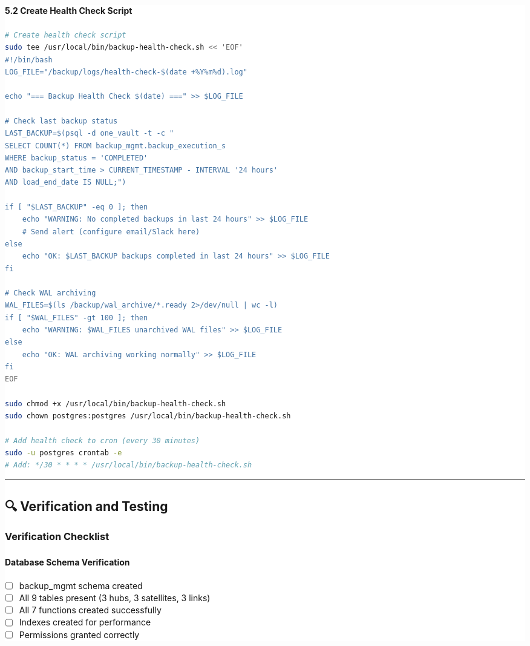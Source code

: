 #### 5.2 Create Health Check Script
```bash
# Create health check script
sudo tee /usr/local/bin/backup-health-check.sh << 'EOF'
#!/bin/bash
LOG_FILE="/backup/logs/health-check-$(date +%Y%m%d).log"

echo "=== Backup Health Check $(date) ===" >> $LOG_FILE

# Check last backup status
LAST_BACKUP=$(psql -d one_vault -t -c "
SELECT COUNT(*) FROM backup_mgmt.backup_execution_s 
WHERE backup_status = 'COMPLETED' 
AND backup_start_time > CURRENT_TIMESTAMP - INTERVAL '24 hours'
AND load_end_date IS NULL;")

if [ "$LAST_BACKUP" -eq 0 ]; then
    echo "WARNING: No completed backups in last 24 hours" >> $LOG_FILE
    # Send alert (configure email/Slack here)
else
    echo "OK: $LAST_BACKUP backups completed in last 24 hours" >> $LOG_FILE
fi

# Check WAL archiving
WAL_FILES=$(ls /backup/wal_archive/*.ready 2>/dev/null | wc -l)
if [ "$WAL_FILES" -gt 100 ]; then
    echo "WARNING: $WAL_FILES unarchived WAL files" >> $LOG_FILE
else
    echo "OK: WAL archiving working normally" >> $LOG_FILE
fi
EOF

sudo chmod +x /usr/local/bin/backup-health-check.sh
sudo chown postgres:postgres /usr/local/bin/backup-health-check.sh

# Add health check to cron (every 30 minutes)
sudo -u postgres crontab -e
# Add: */30 * * * * /usr/local/bin/backup-health-check.sh
```

---

## 🔍 **Verification and Testing**

### Verification Checklist

#### Database Schema Verification
- [ ] backup_mgmt schema created
- [ ] All 9 tables present (3 hubs, 3 satellites, 3 links)
- [ ] All 7 functions created successfully
- [ ] Indexes created for performance
- [ ] Permissions granted correctly
